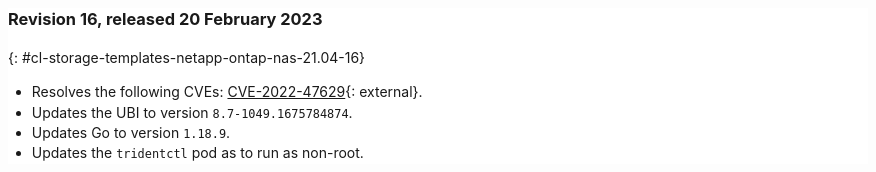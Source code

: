 ### Revision 16, released 20 February 2023
{: #cl-storage-templates-netapp-ontap-nas-21.04-16}

- Resolves the following CVEs: [CVE-2022-47629](https://nvd.nist.gov/vuln/detail/CVE-2022-47629){: external}.
- Updates the UBI to version `8.7-1049.1675784874`.
- Updates Go to version `1.18.9`.
- Updates the `tridentctl` pod as to run as non-root. 
